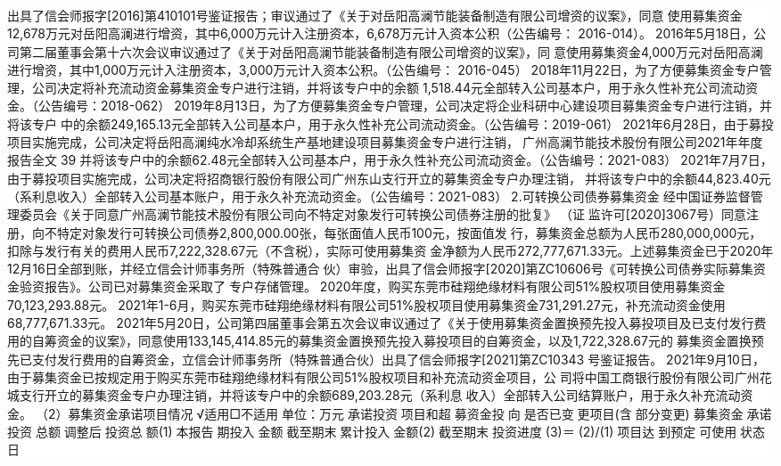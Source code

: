 出具了信会师报字[2016]第410101号鉴证报告；审议通过了《关于对岳阳高澜节能装备制造有限公司增资的议案》，同意
使用募集资金12,678万元对岳阳高澜进行增资，其中6,000万元计入注册资本，6,678万元计入资本公积（公告编号：
2016-014）。
2016年5月18日，公司第二届董事会第十六次会议审议通过了《关于对岳阳高澜节能装备制造有限公司增资的议案》，同
意使用募集资金4,000万元对岳阳高澜进行增资，其中1,000万元计入注册资本，3,000万元计入资本公积。（公告编号：
2016-045）
2018年11月22日，为了方便募集资金专户管理，公司决定将补充流动资金募集资金专户进行注销，并将该专户中的余额
1,518.44元全部转入公司基本户，用于永久性补充公司流动资金。（公告编号：2018-062）
2019年8月13日，为了方便募集资金专户管理，公司决定将企业科研中心建设项目募集资金专户进行注销，并将该专户
中的余额249,165.13元全部转入公司基本户，用于永久性补充公司流动资金。（公告编号：2019-061）
2021年6月28日，由于募投项目实施完成，公司决定将岳阳高澜纯水冷却系统生产基地建设项目募集资金专户进行注销，
广州高澜节能技术股份有限公司2021年年度报告全文
39
并将该专户中的余额62.48元全部转入公司基本户，用于永久性补充公司流动资金。（公告编号：2021-083）
2021年7月7日，由于募投项目实施完成，公司决定将招商银行股份有限公司广州东山支行开立的募集资金专户办理注销，
并将该专户中的余额44,823.40元（系利息收入）全部转入公司基本账户，用于永久补充流动资金。（公告编号：2021-083）
2.可转换公司债券募集资金
经中国证券监督管理委员会《关于同意广州高澜节能技术股份有限公司向不特定对象发行可转换公司债券注册的批复》
（证
监许可[2020]3067号）同意注册，向不特定对象发行可转换公司债券2,800,000.00张，每张面值人民币100元，按面值发
行，募集资金总额为人民币280,000,000元，扣除与发行有关的费用人民币7,222,328.67元（不含税），实际可使用募集资
金净额为人民币272,777,671.33元。上述募集资金已于2020年12月16日全部到账，并经立信会计师事务所（特殊普通合
伙）审验，出具了信会师报字[2020]第ZC10606号《可转换公司债券实际募集资金验资报告》。公司已对募集资金采取了
专户存储管理。
2020年度，购买东莞市硅翔绝缘材料有限公司51%股权项目使用募集资金70,123,293.88元。
2021年1-6月，购买东莞市硅翔绝缘材料有限公司51%股权项目使用募集资金731,291.27元，补充流动资金使用
68,777,671.33元。
2021年5月20日，公司第四届董事会第五次会议审议通过了《关于使用募集资金置换预先投入募投项目及已支付发行费
用的自筹资金的议案》，同意使用133,145,414.85元的募集资金置换预先投入募投项目的自筹资金，以及1,722,328.67元的
募集资金置换预先已支付发行费用的自筹资金，立信会计师事务所（特殊普通合伙）出具了信会师报字[2021]第ZC10343
号鉴证报告。
2021年9月10日，由于募集资金已按规定用于购买东莞市硅翔绝缘材料有限公司51%股权项目和补充流动资金项目，公
司将中国工商银行股份有限公司广州花城支行开立的募集资金专户办理注销，并将该专户中的余额689,203.28元（系利息
收入）全部转入公司结算账户，用于永久补充流动资金。
（2）募集资金承诺项目情况
√适用□不适用
单位：万元
承诺投资
项目和超
募资金投
向
是否已变
更项目(含
部分变更)
募集资金
承诺投资
总额
调整后
投资总
额(1)
本报告
期投入
金额
截至期末
累计投入
金额(2)
截至期末
投资进度
(3)＝
(2)/(1)
项目达
到预定
可使用
状态日